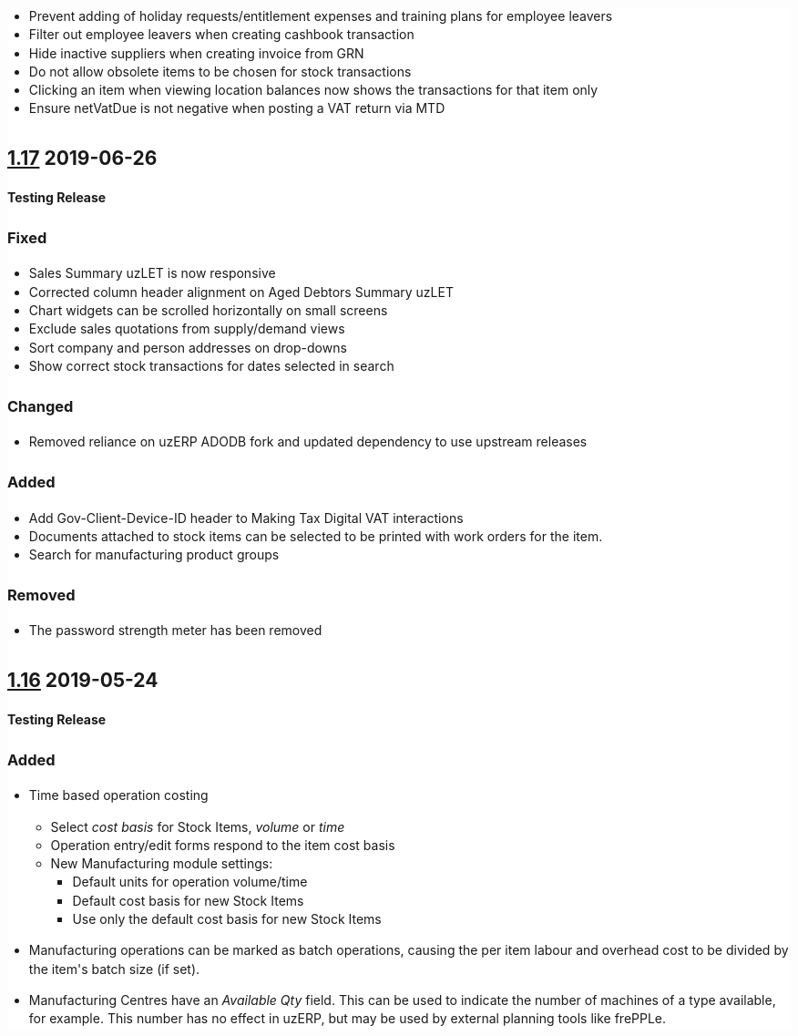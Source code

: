 - Prevent adding of holiday requests/entitlement expenses and training plans for employee leavers
- Filter out employee leavers when creating cashbook transaction
- Hide inactive suppliers when creating invoice from GRN
- Do not allow obsolete items to be chosen for stock transactions
- Clicking an item when viewing location balances now shows the transactions for that item only
- Ensure netVatDue is not negative when posting a VAT return via MTD

## [1.17] 2019-06-26

**Testing Release**

### Fixed

- Sales Summary uzLET is now responsive
- Corrected column header alignment on Aged Debtors Summary uzLET
- Chart widgets can be scrolled horizontally on small screens
- Exclude sales quotations from supply/demand views
- Sort company and person addresses on drop-downs
- Show correct stock transactions for dates selected in search

### Changed

- Removed reliance on uzERP ADODB fork and updated dependency to use upstream releases

### Added

- Add Gov-Client-Device-ID header to Making Tax Digital VAT interactions
- Documents attached to stock items can be selected to be printed with work orders for the item.
- Search for manufacturing product groups

### Removed

- The password strength meter has been removed

## [1.16] 2019-05-24

**Testing Release**

### Added

- Time based operation costing
    - Select *cost basis* for Stock Items, *volume* or *time*
    - Operation entry/edit forms respond to the item cost basis
    - New Manufacturing module settings:
        - Default units for operation volume/time
        - Default cost basis for new Stock Items
        - Use only the default cost basis for new Stock Items

- Manufacturing operations can be marked as batch operations, causing the per item labour and overhead cost to be divided by the item's batch size (if set).

- Manufacturing Centres have an *Available Qty* field. This can be used to indicate the number of machines of a type available, for example. This number has no effect in uzERP, but may be used by external planning tools like frePPLe.


[1.32.4]: https://github.com/uzerpllp/uzerp/compare/1.32.3...1.32.4
[1.32.3]: https://github.com/uzerpllp/uzerp/compare/1.32.2...1.32.3
[1.32.2]: https://github.com/uzerpllp/uzerp/compare/1.32.1...1.32.2
[1.32.1]: https://github.com/uzerpllp/uzerp/compare/1.32.0...1.32.1
[1.32.0]: https://github.com/uzerpllp/uzerp/compare/1.31.9...1.32.0
[1.31.9]: https://github.com/uzerpllp/uzerp/compare/1.31.8...1.31.9
[1.31.8]: https://github.com/uzerpllp/uzerp/compare/1.31.7...1.31.8
[1.31.7]: https://github.com/uzerpllp/uzerp/compare/1.31.6...1.31.7
[1.31.6]: https://github.com/uzerpllp/uzerp/compare/1.31.5...1.31.6
[1.31.5]: https://github.com/uzerpllp/uzerp/compare/1.31.4...1.31.5
[1.31.4]: https://github.com/uzerpllp/uzerp/compare/1.31.3...1.31.4
[1.31.3]: https://github.com/uzerpllp/uzerp/compare/1.31.2...1.31.3
[1.31.2]: https://github.com/uzerpllp/uzerp/compare/1.31.1...1.31.2
[1.31.1]: https://github.com/uzerpllp/uzerp/compare/1.30.0...1.31.1
[1.31.0]: https://github.com/uzerpllp/uzerp/compare/1.30.1...1.31.0
[1.30.1]: https://github.com/uzerpllp/uzerp/compare/1.30.0...1.30.1
[1.30.0]: https://github.com/uzerpllp/uzerp/compare/1.29.0...1.30.0
[1.29.0]: https://github.com/uzerpllp/uzerp/compare/1.28.2...1.29.0
[1.28.2]: https://github.com/uzerpllp/uzerp/compare/1.28.1...1.28.2
[1.28.1]: https://github.com/uzerpllp/uzerp/compare/1.28...1.28.1
[1.28]: https://github.com/uzerpllp/uzerp/compare/1.27.7...1.28
[1.27.7]: https://github.com/uzerpllp/uzerp/compare/1.27.6...1.27.7
[1.27.6]: https://github.com/uzerpllp/uzerp/compare/1.27.5...1.27.6
[1.27.5]: https://github.com/uzerpllp/uzerp/compare/1.27.4...1.27.5
[1.27.4]: https://github.com/uzerpllp/uzerp/compare/1.27.3...1.27.4
[1.27.3]: https://github.com/uzerpllp/uzerp/compare/1.27.2...1.27.3
[1.27.2]: https://github.com/uzerpllp/uzerp/compare/1.27.1...1.27.2
[1.27.1]: https://github.com/uzerpllp/uzerp/compare/1.27...1.27.1
[1.27]: https://github.com/uzerpllp/uzerp/compare/1.26.9...1.27
[1.26.9]: https://github.com/uzerpllp/uzerp/compare/1.26.8...1.26.9
[1.26.8]: https://github.com/uzerpllp/uzerp/compare/1.26.7...1.26.8
[1.26.7]: https://github.com/uzerpllp/uzerp/compare/1.26.6...1.26.7
[1.26.6]: https://github.com/uzerpllp/uzerp/compare/1.26.5...1.26.6
[1.26.5]: https://github.com/uzerpllp/uzerp/compare/1.26.4...1.26.5
[1.26.4]: https://github.com/uzerpllp/uzerp/compare/1.26.3...1.26.4
[1.26.3]: https://github.com/uzerpllp/uzerp/compare/1.26.2...1.26.3
[1.26.2]: https://github.com/uzerpllp/uzerp/compare/1.26.1...1.26.2
[1.26.1]: https://github.com/uzerpllp/uzerp/compare/1.26...1.26.1
[1.26]: https://github.com/uzerpllp/uzerp/compare/1.25.1...1.26
[1.25.1]: https://github.com/uzerpllp/uzerp/compare/1.25...1.25.1
[1.25]: https://github.com/uzerpllp/uzerp/compare/1.24...1.25
[1.24]: https://github.com/uzerpllp/uzerp/compare/1.23...1.24
[1.23]: https://github.com/uzerpllp/uzerp/compare/1.22...1.23
[1.22.1]: https://github.com/uzerpllp/uzerp/compare/1.22...1.22.1
[1.22]: https://github.com/uzerpllp/uzerp/compare/1.21...1.22
[1.21]: https://github.com/uzerpllp/uzerp/compare/1.20...1.21
[1.20]: https://github.com/uzerpllp/uzerp/compare/1.19.3...1.20
[1.19.3]: https://github.com/uzerpllp/uzerp/compare/1.19.2...1.19.3
[1.19.2]: https://github.com/uzerpllp/uzerp/compare/1.19.1...1.19.2
[1.19.1]: https://github.com/uzerpllp/uzerp/compare/1.19...1.19.1
[1.19]: https://github.com/uzerpllp/uzerp/compare/1.18.3...1.19
[1.18.3]: https://github.com/uzerpllp/uzerp/compare/1.18.2...1.18.3
[1.18.2]: https://github.com/uzerpllp/uzerp/compare/1.18.1...1.18.2
[1.18.1]: https://github.com/uzerpllp/uzerp/compare/1.18...1.18.1
[1.18]: https://github.com/uzerpllp/uzerp/compare/1.17...1.18
[1.17]: https://github.com/uzerpllp/uzerp/compare/1.16...1.17
[1.16]: https://github.com/uzerpllp/uzerp/compare/1.15.2...1.16
[1.15.2]: https://github.com/uzerpllp/uzerp/compare/1.15.1...1.15.2
[1.15.1]: https://github.com/uzerpllp/uzerp/compare/1.15...1.15.1
[1.15]: https://github.com/uzerpllp/uzerp/compare/1.14.1...1.15
[1.14.1]: https://github.com/uzerpllp/uzerp/compare/1.14...1.14.1
[1.14]: https://github.com/uzerpllp/uzerp/compare/1.13...1.14
[1.13]: https://github.com/uzerpllp/uzerp/compare/1.12.3...1.13
[1.12.2]: https://github.com/uzerpllp/uzerp/compare/1.12.1...1.12.2
[1.12.1]: https://github.com/uzerpllp/uzerp/compare/1.12...1.12.1
[1.12]: https://github.com/uzerpllp/uzerp/compare/1.11...1.12
[1.11]: https://github.com/uzerpllp/uzerp/compare/1.10.4...1.11
[1.10.3]: https://github.com/uzerpllp/uzerp/compare/1.10.2...1.10.3
[1.10.2]: https://github.com/uzerpllp/uzerp/compare/1.10.1...1.10.2
[1.10.1]: https://github.com/uzerpllp/uzerp/compare/1.10...1.10.1
[1.10]: https://github.com/uzerpllp/uzerp/compare/1.9.1...1.10
[1.9.1]: https://github.com/uzerpllp/uzerp/compare/1.9...1.9.1
[1.9]: https://github.com/uzerpllp/uzerp/compare/1.8.2...1.9
[1.8.2]: https://github.com/uzerpllp/uzerp/compare/1.8.1...1.8.2
[1.8.1]: https://github.com/uzerpllp/uzerp/compare/1.8...1.8.1
[1.8]: https://github.com/uzerpllp/uzerp/compare/1.7.1...1.8
[1.7.1]: https://github.com/uzerpllp/uzerp/compare/1.7...1.7.1
[1.7]: https://github.com/uzerpllp/uzerp/compare/1.6.2...1.7
[1.6.2]: https://github.com/uzerpllp/uzerp/compare/1.6.1...1.6.2
[1.6.1]: https://github.com/uzerpllp/uzerp/compare/1.6...1.6.1
[1.6]: https://github.com/uzerpllp/uzerp/compare/1.5.2...1.6
[1.5.2]: https://github.com/uzerpllp/uzerp/compare/1.5.1...1.5.2
[1.5.1]: https://github.com/uzerpllp/uzerp/compare/1.5.0...1.5.1
[1.5.0]: https://github.com/uzerpllp/uzerp/compare/1.4.0...1.5.0
[1.4.0]: https://github.com/uzerpllp/uzerp/compare/1.3.11...1.4.0
[1.3.11]: https://github.com/uzerpllp/uzerp/compare/1.3.10...1.3.11
[1.3.10]: https://github.com/uzerpllp/uzerp/compare/2014.3.9...1.3.10
[2014.3.9]: https://github.com/uzerpllp/uzerp/compare/2014.3.8...2014.3.9
[2014.3.8]: https://github.com/uzerpllp/uzerp/compare/2014.3.7...2014.3.8
[2014.3.7]: https://github.com/uzerpllp/uzerp/compare/2014.3.6...2014.3.7
[2014.3.6]: https://github.com/uzerpllp/uzerp/compare/2014.3.5...2014.3.6
[2014.3.5]: https://github.com/uzerpllp/uzerp/compare/2014.3.4...2014.3.5
[2014.3.4]: https://github.com/uzerpllp/uzerp/compare/2014.3.3...2014.3.4
[2014.3.3]: https://github.com/uzerpllp/uzerp/compare/2014.3.2...2014.3.3
[2014.3.2]: https://github.com/uzerpllp/uzerp/compare/2014.3.1...2014.3.2
[2014.3.1]: https://github.com/uzerpllp/uzerp/compare/2014.3...2014.3.1
